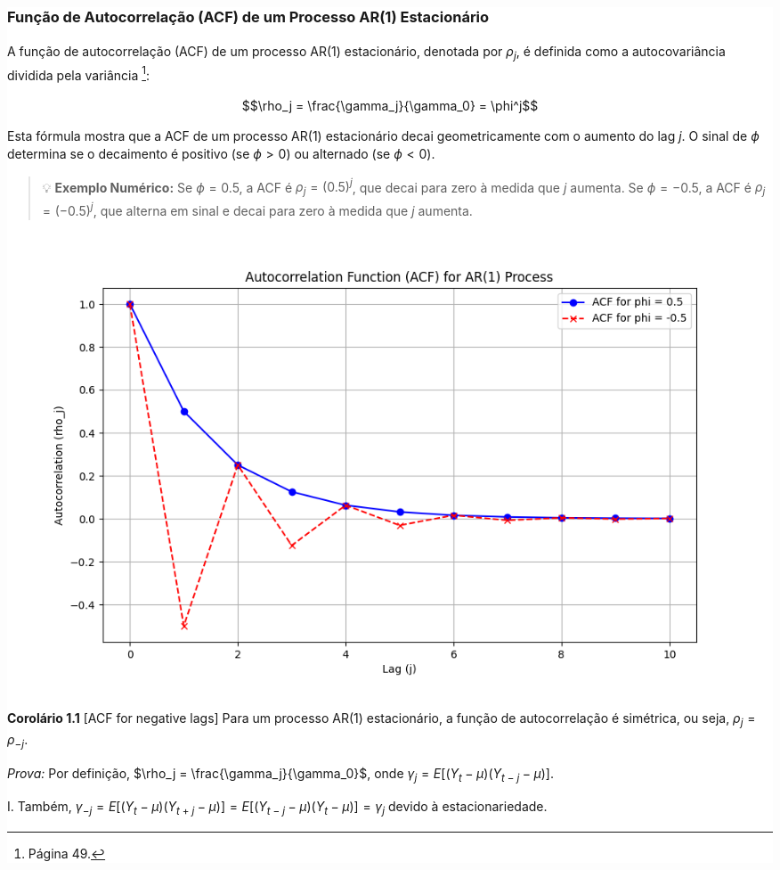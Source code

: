 ### Função de Autocorrelação (ACF) de um Processo AR(1) Estacionário

A função de autocorrelação (ACF) de um processo AR(1) estacionário, denotada por $\rho_j$, é definida como a autocovariância dividida pela variância [^49]:

$$\rho_j = \frac{\gamma_j}{\gamma_0} = \phi^j$$

Esta fórmula mostra que a ACF de um processo AR(1) estacionário decai geometricamente com o aumento do lag *j*. O sinal de $\phi$ determina se o decaimento é positivo (se $\phi > 0$) ou alternado (se $\phi < 0$).

> 💡 **Exemplo Numérico:** Se $\phi = 0.5$, a ACF é $\rho_j = (0.5)^j$, que decai para zero à medida que *j* aumenta. Se $\phi = -0.5$, a ACF é $\rho_j = (-0.5)^j$, que alterna em sinal e decai para zero à medida que *j* aumenta.

![Generated plot](./../images/plot_24.png)

**Corolário 1.1** [ACF for negative lags]
Para um processo AR(1) estacionário, a função de autocorrelação é simétrica, ou seja, $\rho_j = \rho_{-j}$.

*Prova:* Por definição, $\rho_j = \frac{\gamma_j}{\gamma_0}$, onde $\gamma_j = E[(Y_t - \mu)(Y_{t-j} - \mu)]$.

I. Também, $\gamma_{-j} = E[(Y_t - \mu)(Y_{t+j} - \mu)] = E[(Y_{t-j} - \mu)(Y_t - \mu)] = \gamma_j$ devido à estacionariedade.


[^47]: Página 47.
[^48]: Página 48.
[^49]: Página 49.
[^52]: Página 52.
[^53]: Página 53.
[^54]: Página 54.
[^58]: Página 58.
